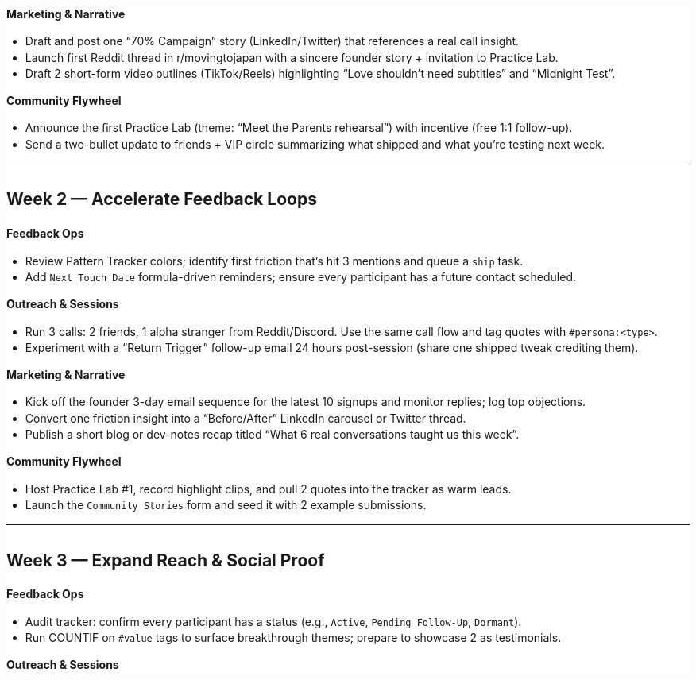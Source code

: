 **Marketing & Narrative**

- Draft and post one “70% Campaign” story (LinkedIn/Twitter) that references a real call insight.
- Launch first Reddit thread in r/movingtojapan with a sincere founder story + invitation to Practice Lab.
- Draft 2 short-form video outlines (TikTok/Reels) highlighting “Love shouldn’t need subtitles” and “Midnight Test”.

**Community Flywheel**

- Announce the first Practice Lab (theme: “Meet the Parents rehearsal”) with incentive (free 1:1 follow-up).
- Send a two-bullet update to friends + VIP circle summarizing what shipped and what you’re testing next week.

---

## Week 2 — Accelerate Feedback Loops

**Feedback Ops**

- Review Pattern Tracker colors; identify first friction that’s hit 3 mentions and queue a `ship` task.
- Add `Next Touch Date` formula-driven reminders; ensure every participant has a future contact scheduled.

**Outreach & Sessions**

- Run 3 calls: 2 friends, 1 alpha stranger from Reddit/Discord. Use the same call flow and tag quotes with `#persona:<type>`.
- Experiment with a “Return Trigger” follow-up email 24 hours post-session (share one shipped tweak crediting them).

**Marketing & Narrative**

- Kick off the founder 3-day email sequence for the latest 10 signups and monitor replies; log top objections.
- Convert one friction insight into a “Before/After” LinkedIn carousel or Twitter thread.
- Publish a short blog or dev-notes recap titled “What 6 real conversations taught us this week”.

**Community Flywheel**

- Host Practice Lab #1, record highlight clips, and pull 2 quotes into the tracker as warm leads.
- Launch the `Community Stories` form and seed it with 2 example submissions.

---

## Week 3 — Expand Reach & Social Proof

**Feedback Ops**

- Audit tracker: confirm every participant has a status (e.g., `Active`, `Pending Follow-Up`, `Dormant`).
- Run COUNTIF on `#value` tags to surface breakthrough themes; prepare to showcase 2 as testimonials.

**Outreach & Sessions**
